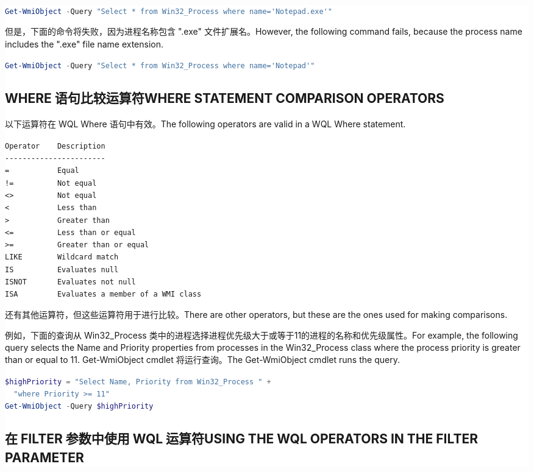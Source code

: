```powershell
Get-WmiObject -Query "Select * from Win32_Process where name='Notepad.exe'"
```

<span data-ttu-id="3e814-177">但是，下面的命令将失败，因为进程名称包含 ".exe" 文件扩展名。</span><span class="sxs-lookup"><span data-stu-id="3e814-177">However, the following command fails, because the process name includes the ".exe" file name extension.</span></span>

```powershell
Get-WmiObject -Query "Select * from Win32_Process where name='Notepad'"
```

## <a name="where-statement-comparison-operators"></a><span data-ttu-id="3e814-178">WHERE 语句比较运算符</span><span class="sxs-lookup"><span data-stu-id="3e814-178">WHERE STATEMENT COMPARISON OPERATORS</span></span>

<span data-ttu-id="3e814-179">以下运算符在 WQL Where 语句中有效。</span><span class="sxs-lookup"><span data-stu-id="3e814-179">The following operators are valid in a WQL Where statement.</span></span>

```
Operator    Description
-----------------------
=           Equal
!=          Not equal
<>          Not equal
<           Less than
>           Greater than
<=          Less than or equal
>=          Greater than or equal
LIKE        Wildcard match
IS          Evaluates null
ISNOT       Evaluates not null
ISA         Evaluates a member of a WMI class
```

<span data-ttu-id="3e814-180">还有其他运算符，但这些运算符用于进行比较。</span><span class="sxs-lookup"><span data-stu-id="3e814-180">There are other operators, but these are the ones used for making comparisons.</span></span>

<span data-ttu-id="3e814-181">例如，下面的查询从 Win32_Process 类中的进程选择进程优先级大于或等于11的进程的名称和优先级属性。</span><span class="sxs-lookup"><span data-stu-id="3e814-181">For example, the following query selects the Name and Priority properties from processes in the Win32_Process class where the process priority is greater than or equal to 11.</span></span> <span data-ttu-id="3e814-182">Get-WmiObject cmdlet 将运行查询。</span><span class="sxs-lookup"><span data-stu-id="3e814-182">The Get-WmiObject cmdlet runs the query.</span></span>

```powershell
$highPriority = "Select Name, Priority from Win32_Process " +
  "where Priority >= 11"
Get-WmiObject -Query $highPriority
```

## <a name="using-the-wql-operators-in-the-filter-parameter"></a><span data-ttu-id="3e814-183">在 FILTER 参数中使用 WQL 运算符</span><span class="sxs-lookup"><span data-stu-id="3e814-183">USING THE WQL OPERATORS IN THE FILTER PARAMETER</span></span>
